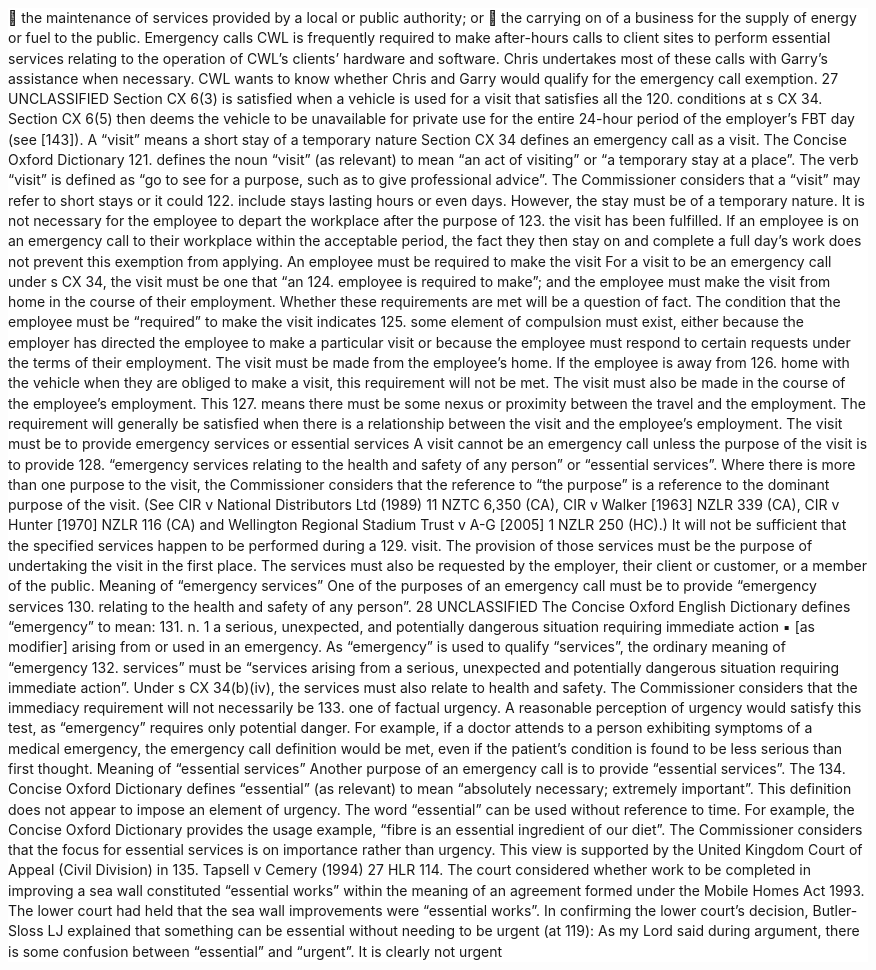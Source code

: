 the maintenance of services provided by a local or public authority; or  the carrying on of a business for the supply of energy or fuel to the public. Emergency calls CWL is frequently required to make after-hours calls to client sites to perform essential services relating to the operation of CWL’s clients’ hardware and software. Chris undertakes most of these calls with Garry’s assistance when necessary. CWL wants to know whether Chris and Garry would qualify for the emergency call exemption. 27 UNCLASSIFIED Section CX 6(3) is satisfied when a vehicle is used for a visit that satisfies all the 120. conditions at s CX 34. Section CX 6(5) then deems the vehicle to be unavailable for private use for the entire 24-hour period of the employer’s FBT day (see \[143\]). A “visit” means a short stay of a temporary nature Section CX 34 defines an emergency call as a visit. The Concise Oxford Dictionary 121. defines the noun “visit” (as relevant) to mean “an act of visiting” or “a temporary stay at a place”. The verb “visit” is defined as “go to see for a purpose, such as to give professional advice”. The Commissioner considers that a “visit” may refer to short stays or it could 122. include stays lasting hours or even days. However, the stay must be of a temporary nature. It is not necessary for the employee to depart the workplace after the purpose of 123. the visit has been fulfilled. If an employee is on an emergency call to their workplace within the acceptable period, the fact they then stay on and complete a full day’s work does not prevent this exemption from applying. An employee must be required to make the visit For a visit to be an emergency call under s CX 34, the visit must be one that “an 124. employee is required to make”; and the employee must make the visit from home in the course of their employment. Whether these requirements are met will be a question of fact. The condition that the employee must be “required” to make the visit indicates 125. some element of compulsion must exist, either because the employer has directed the employee to make a particular visit or because the employee must respond to certain requests under the terms of their employment. The visit must be made from the employee’s home. If the employee is away from 126. home with the vehicle when they are obliged to make a visit, this requirement will not be met. The visit must also be made in the course of the employee’s employment. This 127. means there must be some nexus or proximity between the travel and the employment. The requirement will generally be satisfied when there is a relationship between the visit and the employee’s employment. The visit must be to provide emergency services or essential services A visit cannot be an emergency call unless the purpose of the visit is to provide 128. “emergency services relating to the health and safety of any person” or “essential services”. Where there is more than one purpose to the visit, the Commissioner considers that the reference to “the purpose” is a reference to the dominant purpose of the visit. (See CIR v National Distributors Ltd (1989) 11 NZTC 6,350 (CA), CIR v Walker \[1963\] NZLR 339 (CA), CIR v Hunter \[1970\] NZLR 116 (CA) and Wellington Regional Stadium Trust v A-G \[2005\] 1 NZLR 250 (HC).) It will not be sufficient that the specified services happen to be performed during a 129. visit. The provision of those services must be the purpose of undertaking the visit in the first place. The services must also be requested by the employer, their client or customer, or a member of the public. Meaning of “emergency services” One of the purposes of an emergency call must be to provide “emergency services 130. relating to the health and safety of any person”. 28 UNCLASSIFIED The Concise Oxford English Dictionary defines “emergency” to mean: 131. n. 1 a serious, unexpected, and potentially dangerous situation requiring immediate action ▪ \[as modifier\] arising from or used in an emergency. As “emergency” is used to qualify “services”, the ordinary meaning of “emergency 132. services” must be “services arising from a serious, unexpected and potentially dangerous situation requiring immediate action”. Under s CX 34(b)(iv), the services must also relate to health and safety. The Commissioner considers that the immediacy requirement will not necessarily be 133. one of factual urgency. A reasonable perception of urgency would satisfy this test, as “emergency” requires only potential danger. For example, if a doctor attends to a person exhibiting symptoms of a medical emergency, the emergency call definition would be met, even if the patient’s condition is found to be less serious than first thought. Meaning of “essential services” Another purpose of an emergency call is to provide “essential services”. The 134. Concise Oxford Dictionary defines “essential” (as relevant) to mean “absolutely necessary; extremely important”. This definition does not appear to impose an element of urgency. The word “essential” can be used without reference to time. For example, the Concise Oxford Dictionary provides the usage example, “fibre is an essential ingredient of our diet”. The Commissioner considers that the focus for essential services is on importance rather than urgency. This view is supported by the United Kingdom Court of Appeal (Civil Division) in 135. Tapsell v Cemery (1994) 27 HLR 114. The court considered whether work to be completed in improving a sea wall constituted “essential works” within the meaning of an agreement formed under the Mobile Homes Act 1993. The lower court had held that the sea wall improvements were “essential works”. In confirming the lower court’s decision, Butler-Sloss LJ explained that something can be essential without needing to be urgent (at 119): As my Lord said during argument, there is some confusion between “essential” and “urgent”. It is clearly not urgent